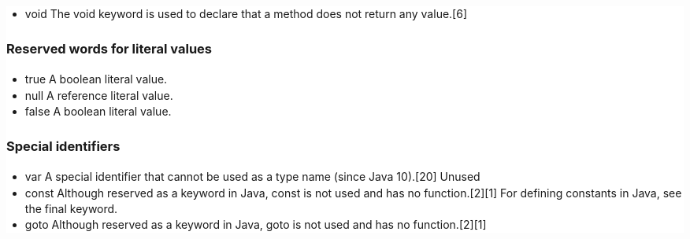 - void
The void keyword is used to declare that a method does not return any value.[6]

### Reserved words for literal values

- true
A boolean literal value.
- null
A reference literal value.
- false
A boolean literal value.

### Special identifiers

- var
A special identifier that cannot be used as a type name (since Java 10).[20]
Unused
- const
Although reserved as a keyword in Java, const is not used and has no function.[2][1] For defining constants in Java, see the final keyword.
- goto
Although reserved as a keyword in Java, goto is not used and has no function.[2][1]
